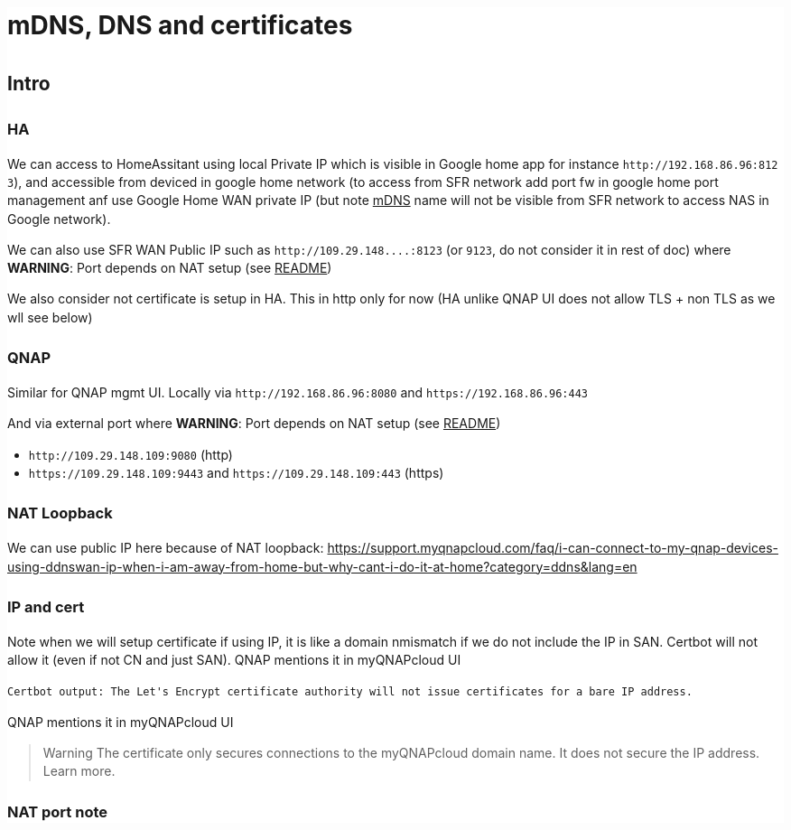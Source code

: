 # mDNS, DNS and certificates

## Intro

### HA

We can access to HomeAssitant using local Private IP which is visible in Google home app for instance `http://192.168.86.96:8123`), and accessible from deviced in google home network (to access from SFR network add port fw in google home port management anf use Google Home WAN private IP (but note [mDNS](#mdns) name will not be visible from SFR network to access NAS in Google network).

We can also use SFR WAN Public IP such as `http://109.29.148....:8123` (or `9123`, do not consider it in rest of doc) where **WARNING**: Port depends on NAT setup (see [README](../README.md#solution-1-double-dnat))

We also consider not certificate is setup in HA.
This in http only for now (HA unlike QNAP UI does not allow TLS + non TLS as we wll see below)

### QNAP

Similar for QNAP mgmt UI.
Locally via `http://192.168.86.96:8080` and  `https://192.168.86.96:443`

 And via external port where **WARNING**: Port depends on NAT setup (see [README](../README.md#solution-1-double-dnat))

- `http://109.29.148.109:9080` (http)
- `https://109.29.148.109:9443` and `https://109.29.148.109:443` (https) 



### NAT Loopback

We can use public IP here because of NAT loopback: https://support.myqnapcloud.com/faq/i-can-connect-to-my-qnap-devices-using-ddnswan-ip-when-i-am-away-from-home-but-why-cant-i-do-it-at-home?category=ddns&lang=en 

### IP and cert

Note when we will setup certificate if using IP, it is like a domain nmismatch if we do not include the IP in SAN. Certbot will not allow it (even if not CN and just SAN). QNAP mentions it in myQNAPcloud UI

````
Certbot output: The Let's Encrypt certificate authority will not issue certificates for a bare IP address.
````

QNAP mentions it in myQNAPcloud UI

> Warning The certificate only secures connections to the myQNAPcloud domain name. It does not secure the IP address. Learn more.

### NAT port note
